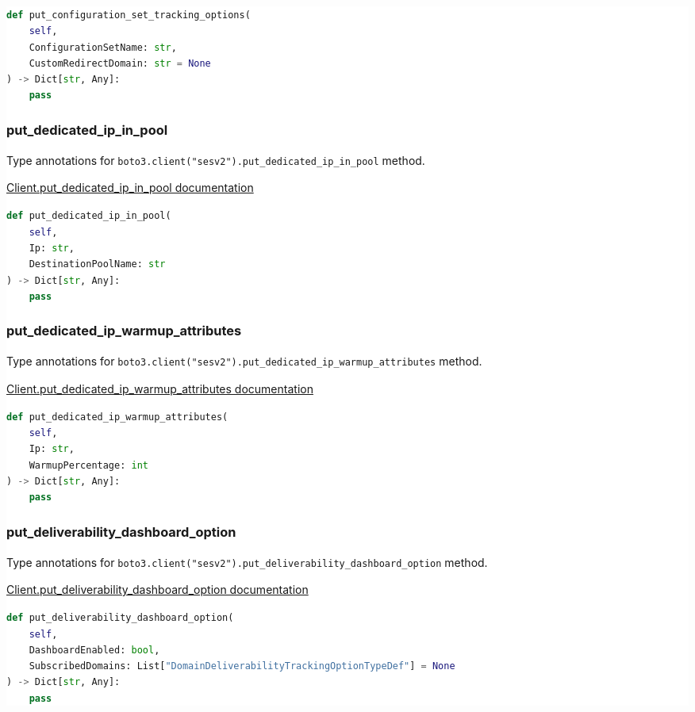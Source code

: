 ```python
def put_configuration_set_tracking_options(
    self,
    ConfigurationSetName: str,
    CustomRedirectDomain: str = None
) -> Dict[str, Any]:
    pass
```

### put_dedicated_ip_in_pool

Type annotations for `boto3.client("sesv2").put_dedicated_ip_in_pool` method.

[Client.put_dedicated_ip_in_pool documentation](https://boto3.amazonaws.com/v1/documentation/api/latest/reference/services/sesv2.html#SESV2.Client.put_dedicated_ip_in_pool)

```python
def put_dedicated_ip_in_pool(
    self,
    Ip: str,
    DestinationPoolName: str
) -> Dict[str, Any]:
    pass
```

### put_dedicated_ip_warmup_attributes

Type annotations for `boto3.client("sesv2").put_dedicated_ip_warmup_attributes` method.

[Client.put_dedicated_ip_warmup_attributes documentation](https://boto3.amazonaws.com/v1/documentation/api/latest/reference/services/sesv2.html#SESV2.Client.put_dedicated_ip_warmup_attributes)

```python
def put_dedicated_ip_warmup_attributes(
    self,
    Ip: str,
    WarmupPercentage: int
) -> Dict[str, Any]:
    pass
```

### put_deliverability_dashboard_option

Type annotations for `boto3.client("sesv2").put_deliverability_dashboard_option` method.

[Client.put_deliverability_dashboard_option documentation](https://boto3.amazonaws.com/v1/documentation/api/latest/reference/services/sesv2.html#SESV2.Client.put_deliverability_dashboard_option)

```python
def put_deliverability_dashboard_option(
    self,
    DashboardEnabled: bool,
    SubscribedDomains: List["DomainDeliverabilityTrackingOptionTypeDef"] = None
) -> Dict[str, Any]:
    pass
```
